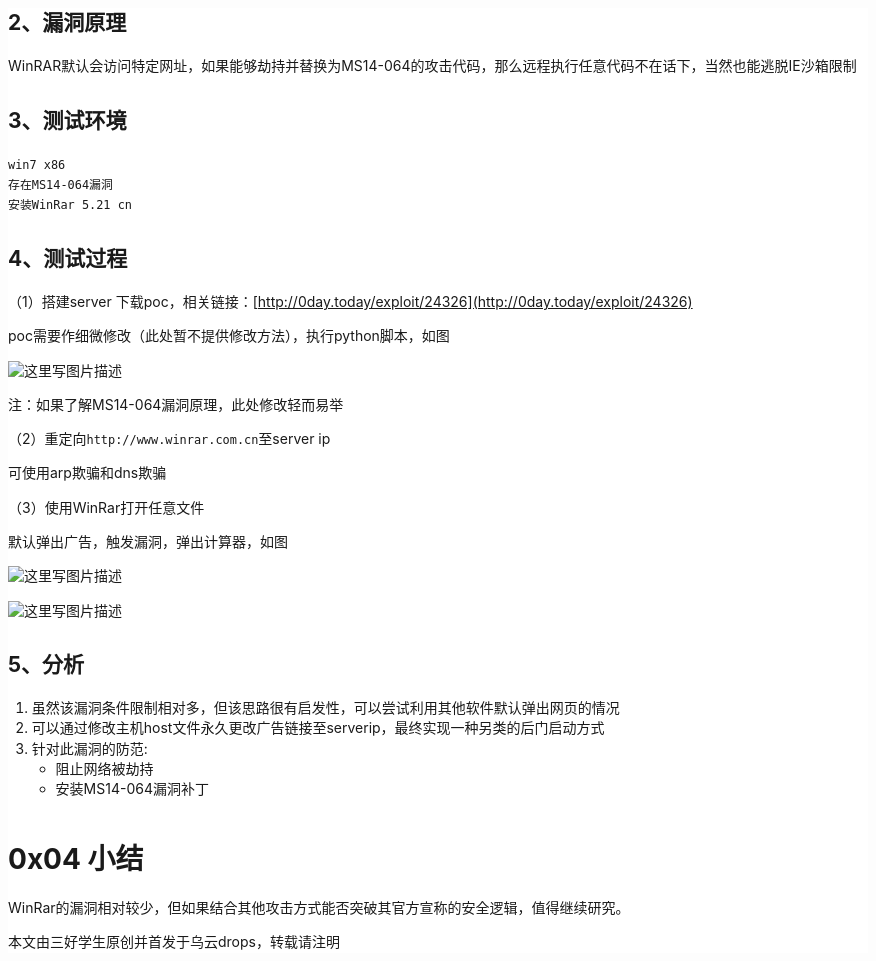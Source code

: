 2、漏洞原理
------

WinRAR默认会访问特定网址，如果能够劫持并替换为MS14-064的攻击代码，那么远程执行任意代码不在话下，当然也能逃脱IE沙箱限制

3、测试环境
------

```
win7 x86
存在MS14-064漏洞
安装WinRar 5.21 cn

```

4、测试过程
------

（1）搭建server 下载poc，相关链接：[http://0day.today/exploit/24326](http://0day.today/exploit/24326)

poc需要作细微修改（此处暂不提供修改方法），执行python脚本，如图

![这里写图片描述](http://drops.javaweb.org/uploads/images/71d72830f60edded5cee9b82a9d75a0a914d0d32.jpg)

注：如果了解MS14-064漏洞原理，此处修改轻而易举

（2）重定向`http://www.winrar.com.cn`至server ip

可使用arp欺骗和dns欺骗

（3）使用WinRar打开任意文件

默认弹出广告，触发漏洞，弹出计算器，如图

![这里写图片描述](http://drops.javaweb.org/uploads/images/3c99d2d6db5520d7b7c1b5f6f97f30bba37121be.jpg)

![这里写图片描述](http://drops.javaweb.org/uploads/images/ee18b53ef73a3be2b539937a0f061b6178edc7f8.jpg)

5、分析
----

1.  虽然该漏洞条件限制相对多，但该思路很有启发性，可以尝试利用其他软件默认弹出网页的情况
2.  可以通过修改主机host文件永久更改广告链接至serverip，最终实现一种另类的后门启动方式
3.  针对此漏洞的防范:
    *   阻止网络被劫持
    *   安装MS14-064漏洞补丁

0x04 小结
=====

WinRar的漏洞相对较少，但如果结合其他攻击方式能否突破其官方宣称的安全逻辑，值得继续研究。

本文由三好学生原创并首发于乌云drops，转载请注明